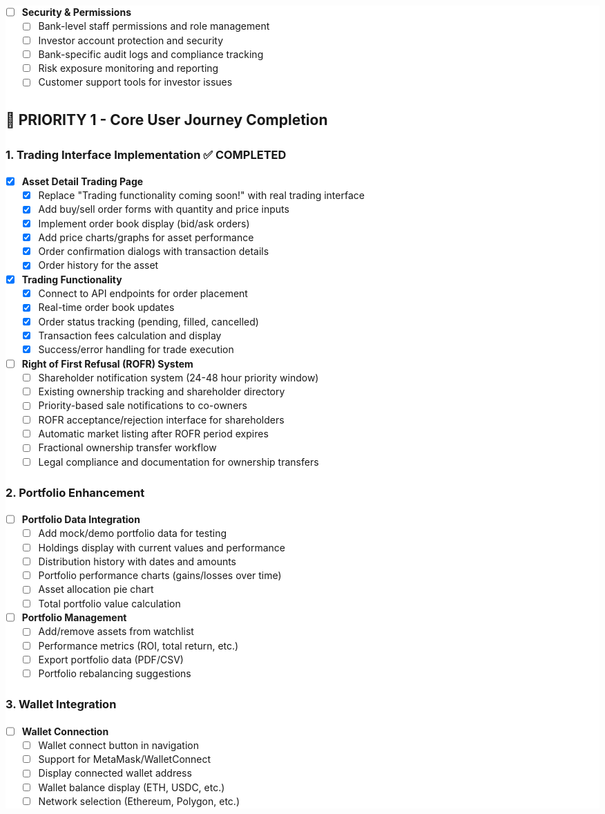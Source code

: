 - [ ] **Security & Permissions**
  - [ ] Bank-level staff permissions and role management
  - [ ] Investor account protection and security
  - [ ] Bank-specific audit logs and compliance tracking
  - [ ] Risk exposure monitoring and reporting
  - [ ] Customer support tools for investor issues

## 🎯 **PRIORITY 1 - Core User Journey Completion**

### 1. Trading Interface Implementation ✅ **COMPLETED**
- [x] **Asset Detail Trading Page**
  - [x] Replace "Trading functionality coming soon!" with real trading interface
  - [x] Add buy/sell order forms with quantity and price inputs
  - [x] Implement order book display (bid/ask orders)
  - [x] Add price charts/graphs for asset performance
  - [x] Order confirmation dialogs with transaction details
  - [x] Order history for the asset

- [x] **Trading Functionality**
  - [x] Connect to API endpoints for order placement
  - [x] Real-time order book updates
  - [x] Order status tracking (pending, filled, cancelled)
  - [x] Transaction fees calculation and display
  - [x] Success/error handling for trade execution

- [ ] **Right of First Refusal (ROFR) System**
  - [ ] Shareholder notification system (24-48 hour priority window)
  - [ ] Existing ownership tracking and shareholder directory
  - [ ] Priority-based sale notifications to co-owners
  - [ ] ROFR acceptance/rejection interface for shareholders
  - [ ] Automatic market listing after ROFR period expires
  - [ ] Fractional ownership transfer workflow
  - [ ] Legal compliance and documentation for ownership transfers

### 2. Portfolio Enhancement
- [ ] **Portfolio Data Integration**
  - [ ] Add mock/demo portfolio data for testing
  - [ ] Holdings display with current values and performance
  - [ ] Distribution history with dates and amounts
  - [ ] Portfolio performance charts (gains/losses over time)
  - [ ] Asset allocation pie chart
  - [ ] Total portfolio value calculation

- [ ] **Portfolio Management**
  - [ ] Add/remove assets from watchlist
  - [ ] Performance metrics (ROI, total return, etc.)
  - [ ] Export portfolio data (PDF/CSV)
  - [ ] Portfolio rebalancing suggestions

### 3. Wallet Integration
- [ ] **Wallet Connection**
  - [ ] Wallet connect button in navigation
  - [ ] Support for MetaMask/WalletConnect
  - [ ] Display connected wallet address
  - [ ] Wallet balance display (ETH, USDC, etc.)
  - [ ] Network selection (Ethereum, Polygon, etc.)
